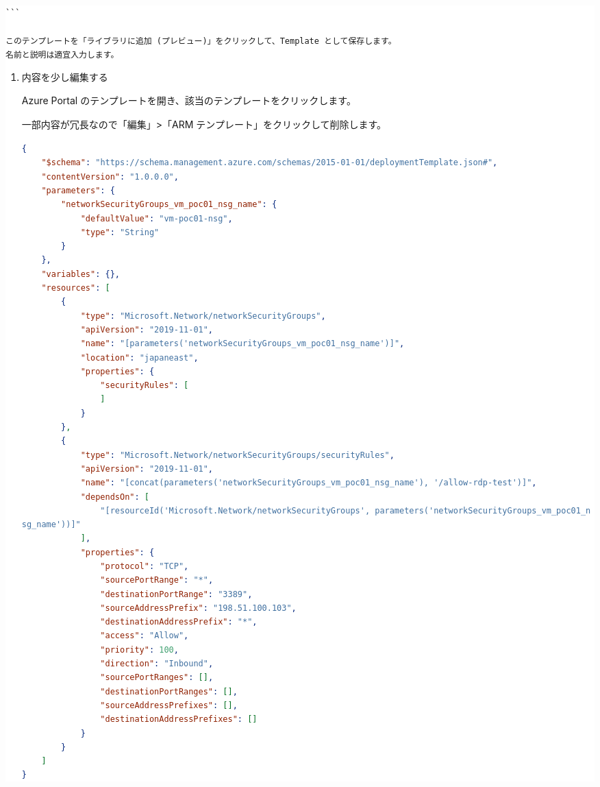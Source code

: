     ```

    このテンプレートを「ライブラリに追加 (プレビュー)」をクリックして、Template として保存します。
    名前と説明は適宜入力します。

1. 内容を少し編集する

    Azure Portal のテンプレートを開き、該当のテンプレートをクリックします。

    一部内容が冗長なので「編集」>「ARM テンプレート」をクリックして削除します。

    ```json
    {
        "$schema": "https://schema.management.azure.com/schemas/2015-01-01/deploymentTemplate.json#",
        "contentVersion": "1.0.0.0",
        "parameters": {
            "networkSecurityGroups_vm_poc01_nsg_name": {
                "defaultValue": "vm-poc01-nsg",
                "type": "String"
            }
        },
        "variables": {},
        "resources": [
            {
                "type": "Microsoft.Network/networkSecurityGroups",
                "apiVersion": "2019-11-01",
                "name": "[parameters('networkSecurityGroups_vm_poc01_nsg_name')]",
                "location": "japaneast",
                "properties": {
                    "securityRules": [
                    ]
                }
            },
            {
                "type": "Microsoft.Network/networkSecurityGroups/securityRules",
                "apiVersion": "2019-11-01",
                "name": "[concat(parameters('networkSecurityGroups_vm_poc01_nsg_name'), '/allow-rdp-test')]",
                "dependsOn": [
                    "[resourceId('Microsoft.Network/networkSecurityGroups', parameters('networkSecurityGroups_vm_poc01_nsg_name'))]"
                ],
                "properties": {
                    "protocol": "TCP",
                    "sourcePortRange": "*",
                    "destinationPortRange": "3389",
                    "sourceAddressPrefix": "198.51.100.103",
                    "destinationAddressPrefix": "*",
                    "access": "Allow",
                    "priority": 100,
                    "direction": "Inbound",
                    "sourcePortRanges": [],
                    "destinationPortRanges": [],
                    "sourceAddressPrefixes": [],
                    "destinationAddressPrefixes": []
                }
            }
        ]
    }
    ```
